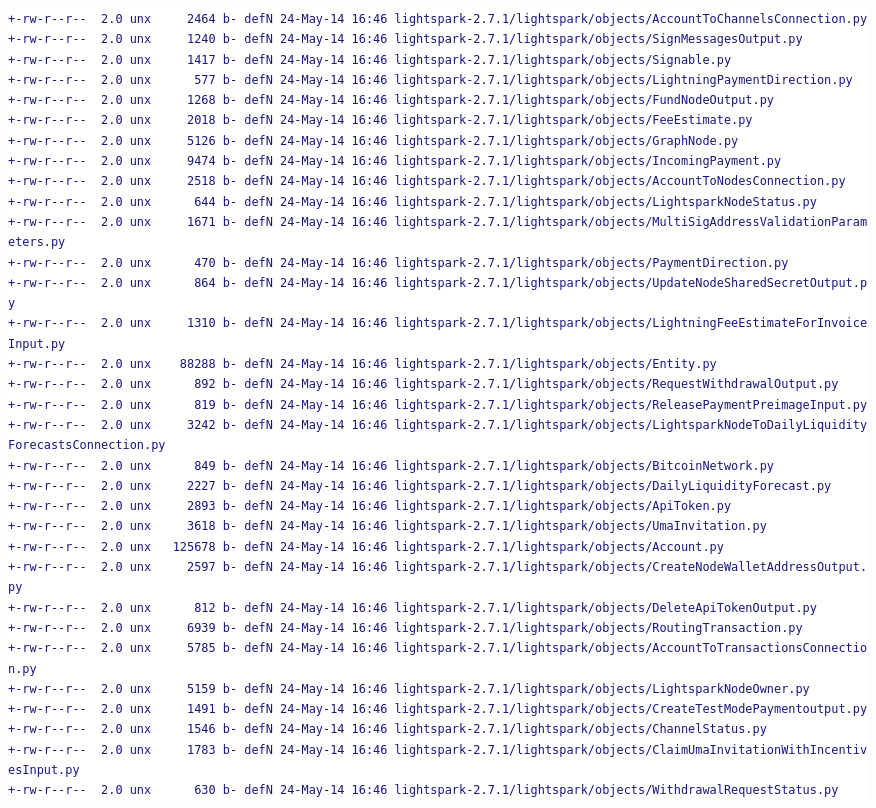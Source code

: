 ```diff
+-rw-r--r--  2.0 unx     2464 b- defN 24-May-14 16:46 lightspark-2.7.1/lightspark/objects/AccountToChannelsConnection.py
+-rw-r--r--  2.0 unx     1240 b- defN 24-May-14 16:46 lightspark-2.7.1/lightspark/objects/SignMessagesOutput.py
+-rw-r--r--  2.0 unx     1417 b- defN 24-May-14 16:46 lightspark-2.7.1/lightspark/objects/Signable.py
+-rw-r--r--  2.0 unx      577 b- defN 24-May-14 16:46 lightspark-2.7.1/lightspark/objects/LightningPaymentDirection.py
+-rw-r--r--  2.0 unx     1268 b- defN 24-May-14 16:46 lightspark-2.7.1/lightspark/objects/FundNodeOutput.py
+-rw-r--r--  2.0 unx     2018 b- defN 24-May-14 16:46 lightspark-2.7.1/lightspark/objects/FeeEstimate.py
+-rw-r--r--  2.0 unx     5126 b- defN 24-May-14 16:46 lightspark-2.7.1/lightspark/objects/GraphNode.py
+-rw-r--r--  2.0 unx     9474 b- defN 24-May-14 16:46 lightspark-2.7.1/lightspark/objects/IncomingPayment.py
+-rw-r--r--  2.0 unx     2518 b- defN 24-May-14 16:46 lightspark-2.7.1/lightspark/objects/AccountToNodesConnection.py
+-rw-r--r--  2.0 unx      644 b- defN 24-May-14 16:46 lightspark-2.7.1/lightspark/objects/LightsparkNodeStatus.py
+-rw-r--r--  2.0 unx     1671 b- defN 24-May-14 16:46 lightspark-2.7.1/lightspark/objects/MultiSigAddressValidationParameters.py
+-rw-r--r--  2.0 unx      470 b- defN 24-May-14 16:46 lightspark-2.7.1/lightspark/objects/PaymentDirection.py
+-rw-r--r--  2.0 unx      864 b- defN 24-May-14 16:46 lightspark-2.7.1/lightspark/objects/UpdateNodeSharedSecretOutput.py
+-rw-r--r--  2.0 unx     1310 b- defN 24-May-14 16:46 lightspark-2.7.1/lightspark/objects/LightningFeeEstimateForInvoiceInput.py
+-rw-r--r--  2.0 unx    88288 b- defN 24-May-14 16:46 lightspark-2.7.1/lightspark/objects/Entity.py
+-rw-r--r--  2.0 unx      892 b- defN 24-May-14 16:46 lightspark-2.7.1/lightspark/objects/RequestWithdrawalOutput.py
+-rw-r--r--  2.0 unx      819 b- defN 24-May-14 16:46 lightspark-2.7.1/lightspark/objects/ReleasePaymentPreimageInput.py
+-rw-r--r--  2.0 unx     3242 b- defN 24-May-14 16:46 lightspark-2.7.1/lightspark/objects/LightsparkNodeToDailyLiquidityForecastsConnection.py
+-rw-r--r--  2.0 unx      849 b- defN 24-May-14 16:46 lightspark-2.7.1/lightspark/objects/BitcoinNetwork.py
+-rw-r--r--  2.0 unx     2227 b- defN 24-May-14 16:46 lightspark-2.7.1/lightspark/objects/DailyLiquidityForecast.py
+-rw-r--r--  2.0 unx     2893 b- defN 24-May-14 16:46 lightspark-2.7.1/lightspark/objects/ApiToken.py
+-rw-r--r--  2.0 unx     3618 b- defN 24-May-14 16:46 lightspark-2.7.1/lightspark/objects/UmaInvitation.py
+-rw-r--r--  2.0 unx   125678 b- defN 24-May-14 16:46 lightspark-2.7.1/lightspark/objects/Account.py
+-rw-r--r--  2.0 unx     2597 b- defN 24-May-14 16:46 lightspark-2.7.1/lightspark/objects/CreateNodeWalletAddressOutput.py
+-rw-r--r--  2.0 unx      812 b- defN 24-May-14 16:46 lightspark-2.7.1/lightspark/objects/DeleteApiTokenOutput.py
+-rw-r--r--  2.0 unx     6939 b- defN 24-May-14 16:46 lightspark-2.7.1/lightspark/objects/RoutingTransaction.py
+-rw-r--r--  2.0 unx     5785 b- defN 24-May-14 16:46 lightspark-2.7.1/lightspark/objects/AccountToTransactionsConnection.py
+-rw-r--r--  2.0 unx     5159 b- defN 24-May-14 16:46 lightspark-2.7.1/lightspark/objects/LightsparkNodeOwner.py
+-rw-r--r--  2.0 unx     1491 b- defN 24-May-14 16:46 lightspark-2.7.1/lightspark/objects/CreateTestModePaymentoutput.py
+-rw-r--r--  2.0 unx     1546 b- defN 24-May-14 16:46 lightspark-2.7.1/lightspark/objects/ChannelStatus.py
+-rw-r--r--  2.0 unx     1783 b- defN 24-May-14 16:46 lightspark-2.7.1/lightspark/objects/ClaimUmaInvitationWithIncentivesInput.py
+-rw-r--r--  2.0 unx      630 b- defN 24-May-14 16:46 lightspark-2.7.1/lightspark/objects/WithdrawalRequestStatus.py
```